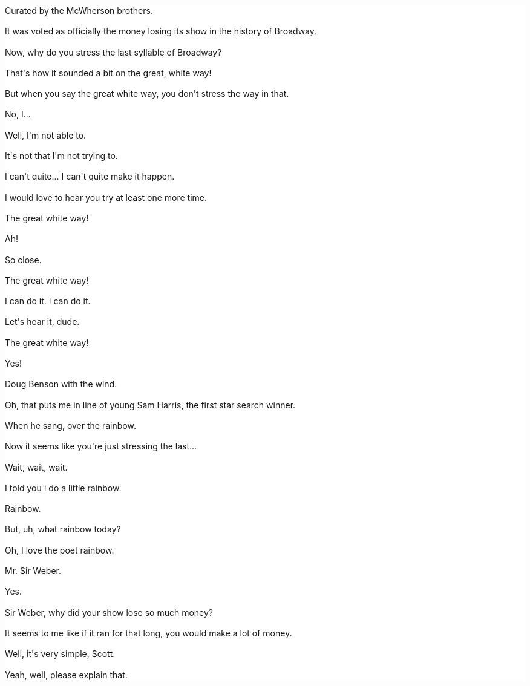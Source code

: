 Curated by the McWherson brothers.

It was voted as officially the money losing its show in the history of Broadway.

Now, why do you stress the last syllable of Broadway?

That's how it sounded a bit on the great, white way!

But when you say the great white way, you don't stress the way in that.

No, I...

Well, I'm not able to.

It's not that I'm not trying to.

I can't quite... I can't quite make it happen.

I would love to hear you try at least one more time.

The great white way!

Ah!

So close.

The great white way!

I can do it. I can do it.

Let's hear it, dude.

The great white way!

Yes!

Doug Benson with the wind.

Oh, that puts me in line of young Sam Harris, the first star search winner.

When he sang, over the rainbow.

Now it seems like you're just stressing the last...

Wait, wait, wait.

I told you I do a little rainbow.

Rainbow.

But, uh, what rainbow today?

Oh, I love the poet rainbow.

Mr. Sir Weber.

Yes.

Sir Weber, why did your show lose so much money?

It seems to me like if it ran for that long, you would make a lot of money.

Well, it's very simple, Scott.

Yeah, well, please explain that.
